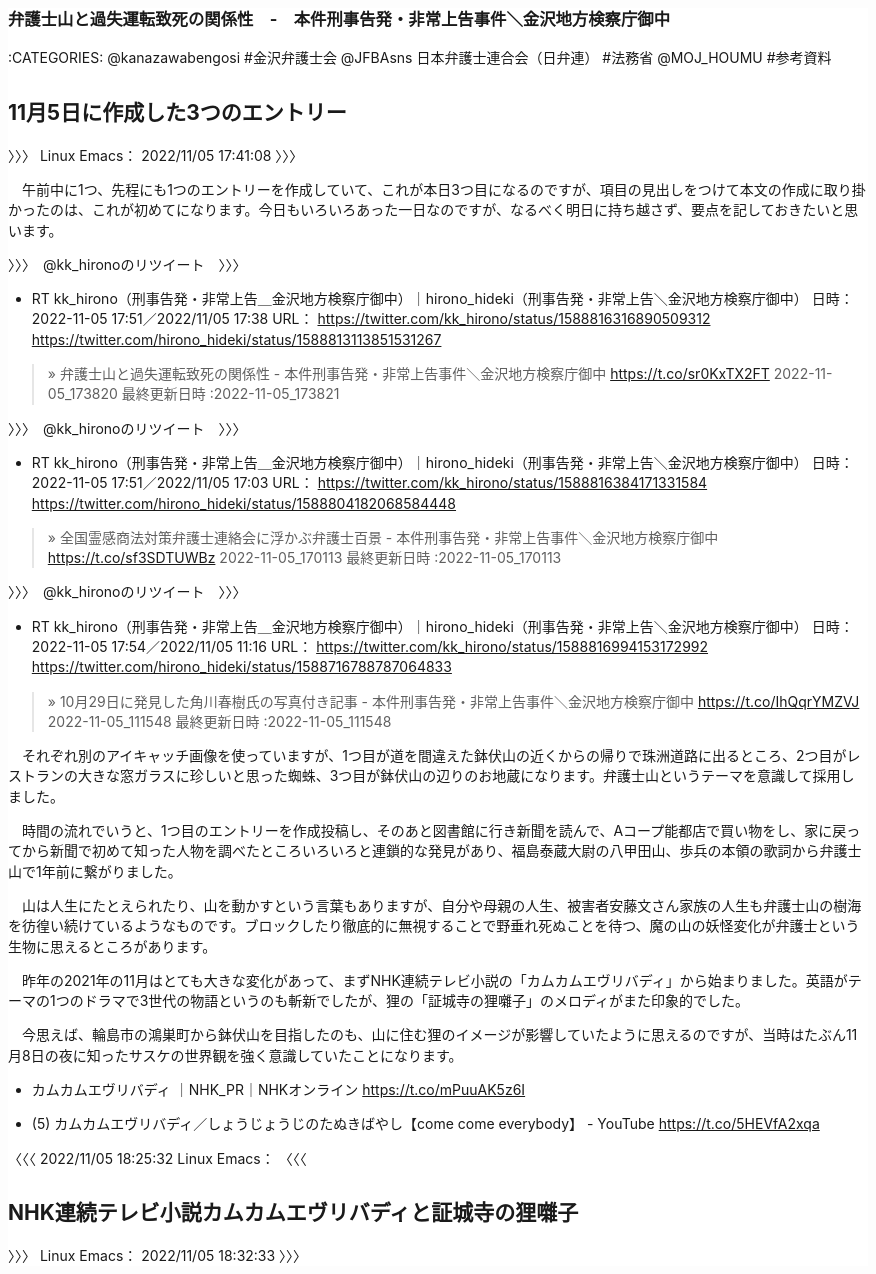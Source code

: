 ### 弁護士山と過失運転致死の関係性　-　本件刑事告発・非常上告事件＼金沢地方検察庁御中

:CATEGORIES: @kanazawabengosi #金沢弁護士会 @JFBAsns 日本弁護士連合会（日弁連） #法務省 @MOJ_HOUMU #参考資料


## 11月5日に作成した3つのエントリー

〉〉〉 Linux Emacs： 2022/11/05 17:41:08 〉〉〉

　午前中に1つ、先程にも1つのエントリーを作成していて、これが本日3つ目になるのですが、項目の見出しをつけて本文の作成に取り掛かったのは、これが初めてになります。今日もいろいろあった一日なのですが、なるべく明日に持ち越さず、要点を記しておきたいと思います。

〉〉〉　@kk_hironoのリツイート　〉〉〉  
- RT kk_hirono（刑事告発・非常上告＿金沢地方検察庁御中）｜hirono_hideki（刑事告発・非常上告＼金沢地方検察庁御中） 日時：2022-11-05 17:51／2022/11/05 17:38 URL： https://twitter.com/kk_hirono/status/1588816316890509312 https://twitter.com/hirono_hideki/status/1588813113851531267  
> » 弁護士山と過失運転致死の関係性 - 本件刑事告発・非常上告事件＼金沢地方検察庁御中 https://t.co/sr0KxTX2FT  2022-11-05_173820  最終更新日時 :2022-11-05_173821  

〉〉〉　@kk_hironoのリツイート　〉〉〉  
- RT kk_hirono（刑事告発・非常上告＿金沢地方検察庁御中）｜hirono_hideki（刑事告発・非常上告＼金沢地方検察庁御中） 日時：2022-11-05 17:51／2022/11/05 17:03 URL： https://twitter.com/kk_hirono/status/1588816384171331584 https://twitter.com/hirono_hideki/status/1588804182068584448  
> » 全国霊感商法対策弁護士連絡会に浮かぶ弁護士百景 - 本件刑事告発・非常上告事件＼金沢地方検察庁御中 https://t.co/sf3SDTUWBz  2022-11-05_170113  最終更新日時 :2022-11-05_170113  

〉〉〉　@kk_hironoのリツイート　〉〉〉  
- RT kk_hirono（刑事告発・非常上告＿金沢地方検察庁御中）｜hirono_hideki（刑事告発・非常上告＼金沢地方検察庁御中） 日時：2022-11-05 17:54／2022/11/05 11:16 URL： https://twitter.com/kk_hirono/status/1588816994153172992 https://twitter.com/hirono_hideki/status/1588716788787064833  
> » 10月29日に発見した角川春樹氏の写真付き記事 - 本件刑事告発・非常上告事件＼金沢地方検察庁御中 https://t.co/IhQqrYMZVJ   2022-11-05_111548  最終更新日時 :2022-11-05_111548  

　それぞれ別のアイキャッチ画像を使っていますが、1つ目が道を間違えた鉢伏山の近くからの帰りで珠洲道路に出るところ、2つ目がレストランの大きな窓ガラスに珍しいと思った蜘蛛、3つ目が鉢伏山の辺りのお地蔵になります。弁護士山というテーマを意識して採用しました。

　時間の流れでいうと、1つ目のエントリーを作成投稿し、そのあと図書館に行き新聞を読んで、Aコープ能都店で買い物をし、家に戻ってから新聞で初めて知った人物を調べたところいろいろと連鎖的な発見があり、福島泰蔵大尉の八甲田山、歩兵の本領の歌詞から弁護士山で1年前に繋がりました。

　山は人生にたとえられたり、山を動かすという言葉もありますが、自分や母親の人生、被害者安藤文さん家族の人生も弁護士山の樹海を彷徨い続けているようなものです。ブロックしたり徹底的に無視することで野垂れ死ぬことを待つ、魔の山の妖怪変化が弁護士という生物に思えるところがあります。

　昨年の2021年の11月はとても大きな変化があって、まずNHK連続テレビ小説の「カムカムエヴリバディ」から始まりました。英語がテーマの1つのドラマで3世代の物語というのも斬新でしたが、狸の「証城寺の狸囃子」のメロディがまた印象的でした。

　今思えば、輪島市の鴻巣町から鉢伏山を目指したのも、山に住む狸のイメージが影響していたように思えるのですが、当時はたぶん11月8日の夜に知ったサスケの世界観を強く意識していたことになります。

- カムカムエヴリバディ ｜NHK_PR｜NHKオンライン https://t.co/mPuuAK5z6I

- (5) カムカムエヴリバディ／しょうじょうじのたぬきばやし【come come everybody】 - YouTube https://t.co/5HEVfA2xqa

〈〈〈 2022/11/05 18:25:32 Linux Emacs： 〈〈〈 

## NHK連続テレビ小説カムカムエヴリバディと証城寺の狸囃子

〉〉〉 Linux Emacs： 2022/11/05 18:32:33 〉〉〉
